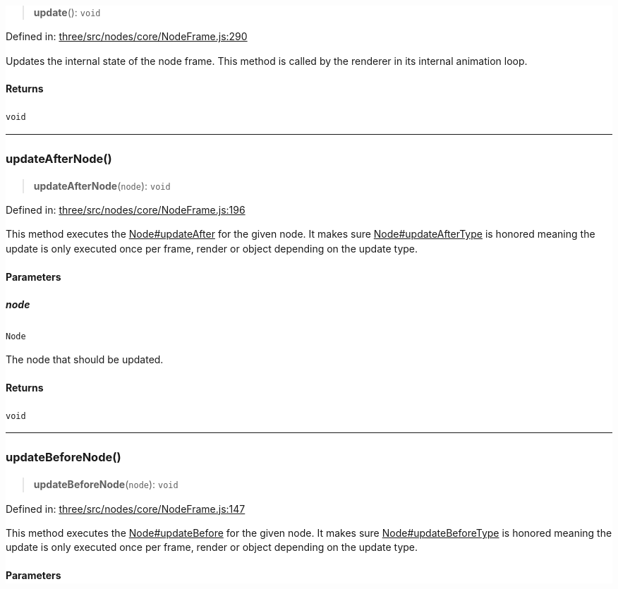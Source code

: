 > **update**(): `void`

Defined in: [three/src/nodes/core/NodeFrame.js:290](https://github.com/DefinitelyMaybe/three-i18n/blob/fa57b79433d1c349ffb23a78727299c8d4190136/three/src/nodes/core/NodeFrame.js#L290)

Updates the internal state of the node frame. This method is
called by the renderer in its internal animation loop.

#### Returns

`void`

***

### updateAfterNode()

> **updateAfterNode**(`node`): `void`

Defined in: [three/src/nodes/core/NodeFrame.js:196](https://github.com/DefinitelyMaybe/three-i18n/blob/fa57b79433d1c349ffb23a78727299c8d4190136/three/src/nodes/core/NodeFrame.js#L196)

This method executes the [Node#updateAfter](/reference/threewebgpu/classes/node/#updateafter) for the given node.
It makes sure [Node#updateAfterType](/reference/threewebgpu/classes/node/#updateaftertype) is honored meaning the update
is only executed once per frame, render or object depending on the update
type.

#### Parameters

##### node

`Node`

The node that should be updated.

#### Returns

`void`

***

### updateBeforeNode()

> **updateBeforeNode**(`node`): `void`

Defined in: [three/src/nodes/core/NodeFrame.js:147](https://github.com/DefinitelyMaybe/three-i18n/blob/fa57b79433d1c349ffb23a78727299c8d4190136/three/src/nodes/core/NodeFrame.js#L147)

This method executes the [Node#updateBefore](/reference/threewebgpu/classes/node/#updatebefore) for the given node.
It makes sure [Node#updateBeforeType](/reference/threewebgpu/classes/node/#updatebeforetype) is honored meaning the update
is only executed once per frame, render or object depending on the update
type.

#### Parameters

